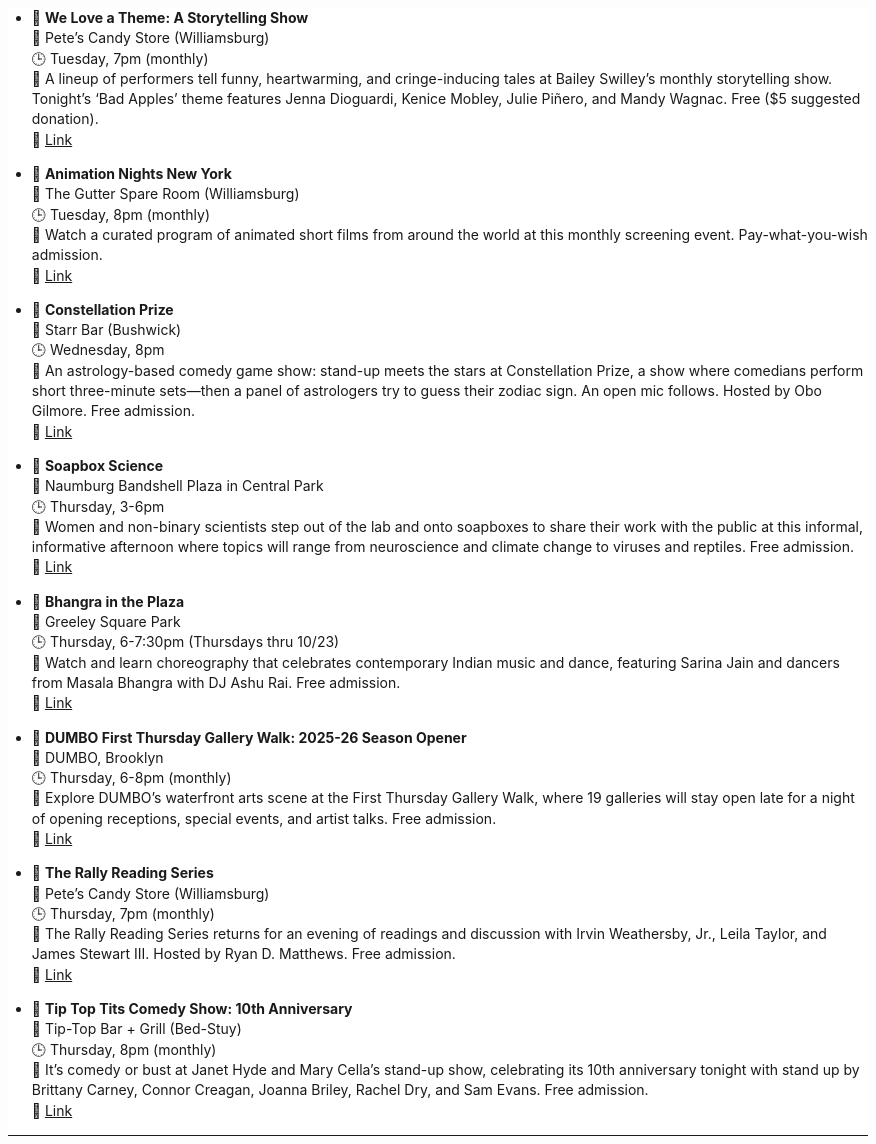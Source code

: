 - 🎉 **We Love a Theme: A Storytelling Show**  
  📍 Pete’s Candy Store (Williamsburg)  
  🕒 Tuesday, 7pm (monthly)  
  📝 A lineup of performers tell funny, heartwarming, and cringe-inducing tales at Bailey Swilley’s monthly storytelling show. Tonight’s ‘Bad Apples’ theme features Jenna Dioguardi, Kenice Mobley, Julie Piñero, and Mandy Wagnac. Free ($5 suggested donation).  
  🔗 [Link](https://www.petescandystore.com/calendar/)

- 🎉 **Animation Nights New York**  
  📍 The Gutter Spare Room (Williamsburg)  
  🕒 Tuesday, 8pm (monthly)  
  📝 Watch a curated program of animated short films from around the world at this monthly screening event. Pay-what-you-wish admission.  
  🔗 [Link](https://www.animationnights.com/upcoming-screening-events/)

- 🎉 **Constellation Prize**  
  📍 Starr Bar (Bushwick)  
  🕒 Wednesday, 8pm  
  📝 An astrology-based comedy game show: stand-up meets the stars at Constellation Prize, a show where comedians perform short three-minute sets—then a panel of astrologers try to guess their zodiac sign. An open mic follows. Hosted by Obo Gilmore. Free admission.  
  🔗 [Link](https://www.eventbrite.com/e/constellation-prize-tickets-1695549396889)

- 🎉 **Soapbox Science**  
  📍 Naumburg Bandshell Plaza in Central Park  
  🕒 Thursday, 3-6pm  
  📝 Women and non-binary scientists step out of the lab and onto soapboxes to share their work with the public at this informal, informative afternoon where topics will range from neuroscience and climate change to viruses and reptiles. Free admission.  
  🔗 [Link](https://www.instagram.com/p/DOWgUVBkavd/?img_index=3)

- 🎉 **Bhangra in the Plaza**  
  📍 Greeley Square Park  
  🕒 Thursday, 6-7:30pm (Thursdays thru 10/23)  
  📝 Watch and learn choreography that celebrates contemporary Indian music and dance, featuring Sarina Jain and dancers from Masala Bhangra with DJ Ashu Rai. Free admission.  
  🔗 [Link](https://34thstreet.org/calendar/event/bhangra-in-the-plaza/2025-10-02)

- 🎉 **DUMBO First Thursday Gallery Walk: 2025-26 Season Opener**  
  📍 DUMBO, Brooklyn  
  🕒 Thursday, 6-8pm (monthly)  
  📝 Explore DUMBO’s waterfront arts scene at the First Thursday Gallery Walk, where 19 galleries will stay open late for a night of opening receptions, special events, and artist talks. Free admission.  
  🔗 [Link](https://artindumbo.com/first-thursdays/)

- 🎉 **The Rally Reading Series**  
  📍 Pete’s Candy Store (Williamsburg)  
  🕒 Thursday, 7pm (monthly)  
  📝 The Rally Reading Series returns for an evening of readings and discussion with Irvin Weathersby, Jr., Leila Taylor, and James Stewart III. Hosted by Ryan D. Matthews. Free admission.  
  🔗 [Link](https://www.rallyreadingseries.com/schedule)

- 🎉 **Tip Top Tits Comedy Show: 10th Anniversary**  
  📍 Tip-Top Bar + Grill (Bed-Stuy)  
  🕒 Thursday, 8pm (monthly)  
  📝 It’s comedy or bust at Janet Hyde and Mary Cella’s stand-up show, celebrating its 10th anniversary tonight with stand up by Brittany Carney, Connor Creagan, Joanna Briley, Rachel Dry, and Sam Evans. Free admission.  
  🔗 [Link](https://www.eventbrite.com/e/tip-top-tits-10-year-anniversary-show-tickets-1708617253199)

---